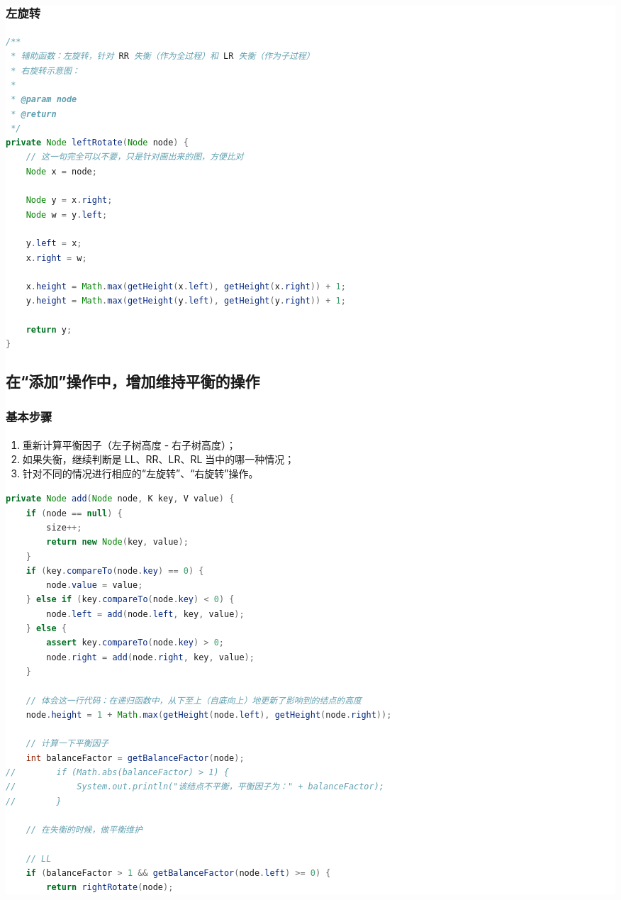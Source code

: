 ### 左旋转
```java
/**
 * 辅助函数：左旋转，针对 RR 失衡（作为全过程）和 LR 失衡（作为子过程）
 * 右旋转示意图：
 *
 * @param node
 * @return
 */
private Node leftRotate(Node node) {
    // 这一句完全可以不要，只是针对画出来的图，方便比对
    Node x = node;

    Node y = x.right;
    Node w = y.left;

    y.left = x;
    x.right = w;

    x.height = Math.max(getHeight(x.left), getHeight(x.right)) + 1;
    y.height = Math.max(getHeight(y.left), getHeight(y.right)) + 1;

    return y;
}
```

## 在“添加”操作中，增加维持平衡的操作

### 基本步骤

1. 重新计算平衡因子（左子树高度 - 右子树高度）；
2. 如果失衡，继续判断是 LL、RR、LR、RL 当中的哪一种情况；
3. 针对不同的情况进行相应的“左旋转”、“右旋转”操作。

```java
private Node add(Node node, K key, V value) {
    if (node == null) {
        size++;
        return new Node(key, value);
    }
    if (key.compareTo(node.key) == 0) {
        node.value = value;
    } else if (key.compareTo(node.key) < 0) {
        node.left = add(node.left, key, value);
    } else {
        assert key.compareTo(node.key) > 0;
        node.right = add(node.right, key, value);
    }

    // 体会这一行代码：在递归函数中，从下至上（自底向上）地更新了影响到的结点的高度
    node.height = 1 + Math.max(getHeight(node.left), getHeight(node.right));

    // 计算一下平衡因子
    int balanceFactor = getBalanceFactor(node);
//        if (Math.abs(balanceFactor) > 1) {
//            System.out.println("该结点不平衡，平衡因子为：" + balanceFactor);
//        }

    // 在失衡的时候，做平衡维护

    // LL
    if (balanceFactor > 1 && getBalanceFactor(node.left) >= 0) {
        return rightRotate(node);
```